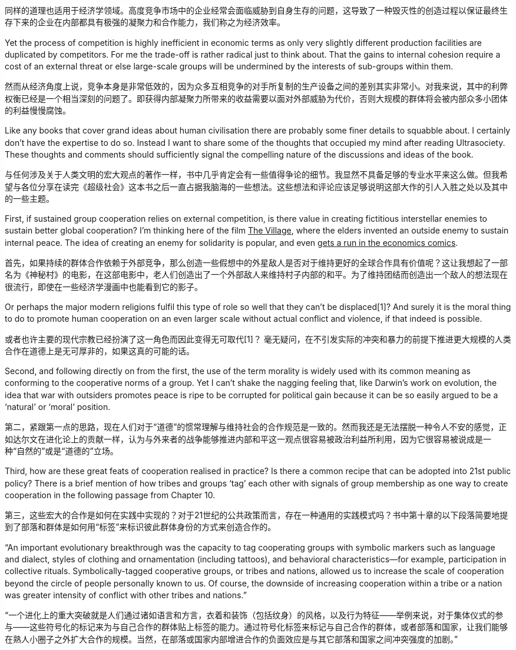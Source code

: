 同样的道理也适用于经济学领域。高度竞争市场中的企业经常会面临威胁到自身生存的问题，这导致了一种毁灭性的创造过程以保证最终生存下来的企业在内部都具有极强的凝聚力和合作能力，我们称之为经济效率。

Yet the process of competition is highly inefficient in economic terms as only very slightly different production facilities are duplicated by competitors. For me the trade-off is rather radical just to think about. That the gains to internal cohesion require a cost of an external threat or else large-scale groups will be undermined by the interests of sub-groups within them.

然而从经济角度上说，竞争本身是非常低效的，因为众多互相竞争的对手所复制的生产设备之间的差别其实非常小。对我来说，其中的利弊权衡已经是一个相当深刻的问题了。即获得内部凝聚力所带来的收益需要以面对外部威胁为代价，否则大规模的群体将会被内部众多小团体的利益慢慢腐蚀。

Like any books that cover grand ideas about human civilisation there are probably some finer details to squabble about. I certainly don’t have the expertise to do so. Instead I want to share some of the thoughts that occupied my mind after reading Ultrasociety. These thoughts and comments should sufficiently signal the compelling nature of the discussions and ideas of the book.

与任何涉及关于人类文明的宏大观点的著作一样，书中几乎肯定会有一些值得争论的细节。我显然不具备足够的专业水平来这么做。但我希望与各位分享在读完《超级社会》这本书之后一直占据我脑海的一些想法。这些想法和评论应该足够说明这部大作的引人入胜之处以及其中的一些主题。

First, if sustained group cooperation relies on external competition, is there value in creating fictitious interstellar enemies to sustain better global cooperation? I’m thinking here of the film [The Village](http://www.imdb.com/title/tt0368447/), where the elders invented an outside enemy to sustain internal peace. The idea of creating an enemy for solidarity is popular, and even [gets a run in the economics comics](http://www.smbc-comics.com/index.php?id=3999).

首先，如果持续的群体合作依赖于外部竞争，那么创造一些假想中的外星敌人是否对于维持更好的全球合作具有价值呢？这让我想起了一部名为《神秘村》的电影，在这部电影中，老人们创造出了一个外部敌人来维持村子内部的和平。为了维持团结而创造出一个敌人的想法现在很流行，即使在一些经济学漫画中也能看到它的影子。

Or perhaps the major modern religions fulfil this type of role so well that they can’t be displaced[1]? And surely it is the moral thing to do to promote human cooperation on an even larger scale without actual conflict and violence, if that indeed is possible.

或者也许主要的现代宗教已经扮演了这一角色而因此变得无可取代[1]？ 毫无疑问，在不引发实际的冲突和暴力的前提下推进更大规模的人类合作在道德上是无可厚非的，如果这真的可能的话。

Second, and following directly on from the first, the use of the term morality is widely used with its common meaning as conforming to the cooperative norms of a group. Yet I can’t shake the nagging feeling that, like Darwin’s work on evolution, the idea that war with outsiders promotes peace is ripe to be corrupted for political gain because it can be so easily argued to be a ‘natural’ or ‘moral’ position.

第二，紧跟第一点的思路，现在人们对于“道德”的惯常理解与维持社会的合作规范是一致的。然而我还是无法摆脱一种令人不安的感觉，正如达尔文在进化论上的贡献一样，认为与外来者的战争能够推进内部和平这一观点很容易被政治利益所利用，因为它很容易被说成是一种“自然的”或是“道德的”立场。

Third, how are these great feats of cooperation realised in practice? Is there a common recipe that can be adopted into 21st public policy? There is a brief mention of how tribes and groups ‘tag’ each other with signals of group membership as one way to create cooperation in the following passage from Chapter 10.

第三，这些宏大的合作是如何在实践中实现的？对于21世纪的公共政策而言，存在一种通用的实践模式吗？书中第十章的以下段落简要地提到了部落和群体是如何用“标签”来标识彼此群体身份的方式来创造合作的。

“An important evolutionary breakthrough was the capacity to tag cooperating groups with symbolic markers such as language and dialect, styles of clothing and ornamentation (including tattoos), and behavioral characteristics—for example, participation in collective rituals. Symbolically-tagged cooperative groups, or tribes and nations, allowed us to increase the scale of cooperation beyond the circle of people personally known to us. Of course, the downside of increasing cooperation within a tribe or a nation was greater intensity of conflict with other tribes and nations.”

“一个进化上的重大突破就是人们通过诸如语言和方言，衣着和装饰（包括纹身）的风格，以及行为特征——举例来说，对于集体仪式的参与——这些符号化的标记来为与自己合作的群体贴上标签的能力。通过符号化标签来标记与自己合作的群体，或者部落和国家，让我们能够在熟人小圈子之外扩大合作的规模。当然，在部落或国家内部增进合作的负面效应是与其它部落和国家之间冲突强度的加剧。”
